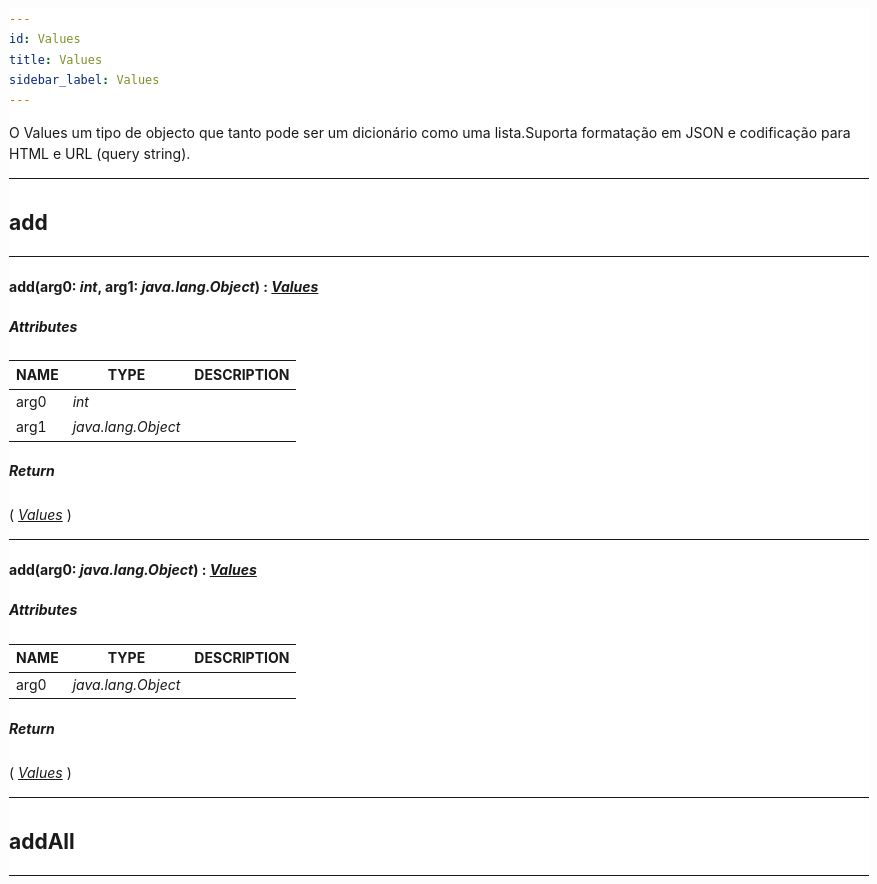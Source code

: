 ```yaml
---
id: Values
title: Values
sidebar_label: Values
---
```


O Values um tipo de objecto que tanto pode ser um dicionário como uma lista.Suporta formatação em JSON e codificação para HTML e URL (query string).

---

## add

---

#### add(arg0: _int_, arg1: _java.lang.Object_) : _[Values](../../objects/Values)_
##### Attributes

| NAME | TYPE | DESCRIPTION |
|---|---|---|
| arg0 | _int_ |   |
| arg1 | _java.lang.Object_ |   |

##### Return

( _[Values](../../objects/Values)_ )


---

#### add(arg0: _java.lang.Object_) : _[Values](../../objects/Values)_
##### Attributes

| NAME | TYPE | DESCRIPTION |
|---|---|---|
| arg0 | _java.lang.Object_ |   |

##### Return

( _[Values](../../objects/Values)_ )


---

## addAll

---

